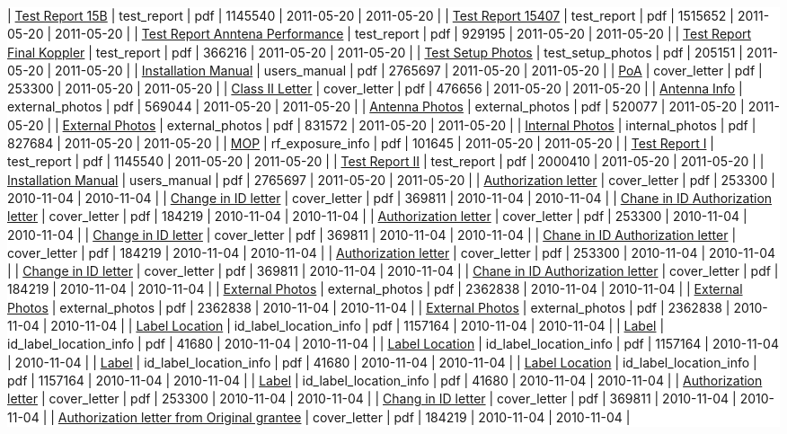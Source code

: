 | [Test Report 15B](VEB-NKRDCMA82/e431ae59c4c69c891aad3291e36f507c/1468680.pdf) | test_report | pdf | 1145540 | 2011-05-20 | 2011-05-20 |
| [Test Report 15407](VEB-NKRDCMA82/e431ae59c4c69c891aad3291e36f507c/1468707.pdf) | test_report | pdf | 1515652 | 2011-05-20 | 2011-05-20 |
| [Test Report Anntena Performance](VEB-NKRDCMA82/e431ae59c4c69c891aad3291e36f507c/1468711.pdf) | test_report | pdf | 929195 | 2011-05-20 | 2011-05-20 |
| [Test Report Final Koppler](VEB-NKRDCMA82/e431ae59c4c69c891aad3291e36f507c/1468712.pdf) | test_report | pdf | 366216 | 2011-05-20 | 2011-05-20 |
| [Test Setup Photos](VEB-NKRDCMA82/e431ae59c4c69c891aad3291e36f507c/1468713.pdf) | test_setup_photos | pdf | 205151 | 2011-05-20 | 2011-05-20 |
| [Installation Manual](VEB-NKRDCMA82/e431ae59c4c69c891aad3291e36f507c/1468682.pdf) | users_manual | pdf | 2765697 | 2011-05-20 | 2011-05-20 |
| [PoA](VEB-NKRDCMA82/d4d7afb1567777a0c374d0773fb8b7f5/1371046.pdf) | cover_letter | pdf | 253300 | 2011-05-20 | 2011-05-20 |
| [Class II Letter](VEB-NKRDCMA82/d4d7afb1567777a0c374d0773fb8b7f5/1468676.pdf) | cover_letter | pdf | 476656 | 2011-05-20 | 2011-05-20 |
| [Antenna Info](VEB-NKRDCMA82/d4d7afb1567777a0c374d0773fb8b7f5/1468677.pdf) | external_photos | pdf | 569044 | 2011-05-20 | 2011-05-20 |
| [Antenna Photos](VEB-NKRDCMA82/d4d7afb1567777a0c374d0773fb8b7f5/1468678.pdf) | external_photos | pdf | 520077 | 2011-05-20 | 2011-05-20 |
| [External Photos](VEB-NKRDCMA82/d4d7afb1567777a0c374d0773fb8b7f5/1468679.pdf) | external_photos | pdf | 831572 | 2011-05-20 | 2011-05-20 |
| [Internal Photos](VEB-NKRDCMA82/d4d7afb1567777a0c374d0773fb8b7f5/1468683.pdf) | internal_photos | pdf | 827684 | 2011-05-20 | 2011-05-20 |
| [MOP](VEB-NKRDCMA82/d4d7afb1567777a0c374d0773fb8b7f5/1468684.pdf) | rf_exposure_info | pdf | 101645 | 2011-05-20 | 2011-05-20 |
| [Test Report I](VEB-NKRDCMA82/d4d7afb1567777a0c374d0773fb8b7f5/1468680.pdf) | test_report | pdf | 1145540 | 2011-05-20 | 2011-05-20 |
| [Test Report II](VEB-NKRDCMA82/d4d7afb1567777a0c374d0773fb8b7f5/1468681.pdf) | test_report | pdf | 2000410 | 2011-05-20 | 2011-05-20 |
| [Installation Manual](VEB-NKRDCMA82/d4d7afb1567777a0c374d0773fb8b7f5/1468682.pdf) | users_manual | pdf | 2765697 | 2011-05-20 | 2011-05-20 |
| [Authorization letter](VEB-NKRDCMA82/9e95d5c0098985ac622d09bbbad58a05/1371046.pdf) | cover_letter | pdf | 253300 | 2010-11-04 | 2010-11-04 |
| [Change in ID letter](VEB-NKRDCMA82/9e95d5c0098985ac622d09bbbad58a05/1371047.pdf) | cover_letter | pdf | 369811 | 2010-11-04 | 2010-11-04 |
| [Chane in ID Authorization letter](VEB-NKRDCMA82/9e95d5c0098985ac622d09bbbad58a05/1371048.pdf) | cover_letter | pdf | 184219 | 2010-11-04 | 2010-11-04 |
| [Authorization letter](VEB-NKRDCMA82/9e95d5c0098985ac622d09bbbad58a05/1371046.pdf) | cover_letter | pdf | 253300 | 2010-11-04 | 2010-11-04 |
| [Change in ID letter](VEB-NKRDCMA82/9e95d5c0098985ac622d09bbbad58a05/1371047.pdf) | cover_letter | pdf | 369811 | 2010-11-04 | 2010-11-04 |
| [Chane in ID Authorization letter](VEB-NKRDCMA82/9e95d5c0098985ac622d09bbbad58a05/1371048.pdf) | cover_letter | pdf | 184219 | 2010-11-04 | 2010-11-04 |
| [Authorization letter](VEB-NKRDCMA82/9e95d5c0098985ac622d09bbbad58a05/1371046.pdf) | cover_letter | pdf | 253300 | 2010-11-04 | 2010-11-04 |
| [Change in ID letter](VEB-NKRDCMA82/9e95d5c0098985ac622d09bbbad58a05/1371047.pdf) | cover_letter | pdf | 369811 | 2010-11-04 | 2010-11-04 |
| [Chane in ID Authorization letter](VEB-NKRDCMA82/9e95d5c0098985ac622d09bbbad58a05/1371048.pdf) | cover_letter | pdf | 184219 | 2010-11-04 | 2010-11-04 |
| [External Photos](VEB-NKRDCMA82/9e95d5c0098985ac622d09bbbad58a05/1371049.pdf) | external_photos | pdf | 2362838 | 2010-11-04 | 2010-11-04 |
| [External Photos](VEB-NKRDCMA82/9e95d5c0098985ac622d09bbbad58a05/1371049.pdf) | external_photos | pdf | 2362838 | 2010-11-04 | 2010-11-04 |
| [External Photos](VEB-NKRDCMA82/9e95d5c0098985ac622d09bbbad58a05/1371049.pdf) | external_photos | pdf | 2362838 | 2010-11-04 | 2010-11-04 |
| [Label Location](VEB-NKRDCMA82/9e95d5c0098985ac622d09bbbad58a05/1371056.pdf) | id_label_location_info | pdf | 1157164 | 2010-11-04 | 2010-11-04 |
| [Label](VEB-NKRDCMA82/9e95d5c0098985ac622d09bbbad58a05/1371051.pdf) | id_label_location_info | pdf | 41680 | 2010-11-04 | 2010-11-04 |
| [Label Location](VEB-NKRDCMA82/9e95d5c0098985ac622d09bbbad58a05/1371056.pdf) | id_label_location_info | pdf | 1157164 | 2010-11-04 | 2010-11-04 |
| [Label](VEB-NKRDCMA82/9e95d5c0098985ac622d09bbbad58a05/1371051.pdf) | id_label_location_info | pdf | 41680 | 2010-11-04 | 2010-11-04 |
| [Label Location](VEB-NKRDCMA82/9e95d5c0098985ac622d09bbbad58a05/1371056.pdf) | id_label_location_info | pdf | 1157164 | 2010-11-04 | 2010-11-04 |
| [Label](VEB-NKRDCMA82/9e95d5c0098985ac622d09bbbad58a05/1371051.pdf) | id_label_location_info | pdf | 41680 | 2010-11-04 | 2010-11-04 |
| [Authorization letter](VEB-NKRDCMA82/4ec70e6ec57d92457a68395d1d191e24/1371046.pdf) | cover_letter | pdf | 253300 | 2010-11-04 | 2010-11-04 |
| [Chang in ID letter](VEB-NKRDCMA82/4ec70e6ec57d92457a68395d1d191e24/1371047.pdf) | cover_letter | pdf | 369811 | 2010-11-04 | 2010-11-04 |
| [Authorization letter from Original grantee](VEB-NKRDCMA82/4ec70e6ec57d92457a68395d1d191e24/1371048.pdf) | cover_letter | pdf | 184219 | 2010-11-04 | 2010-11-04 |